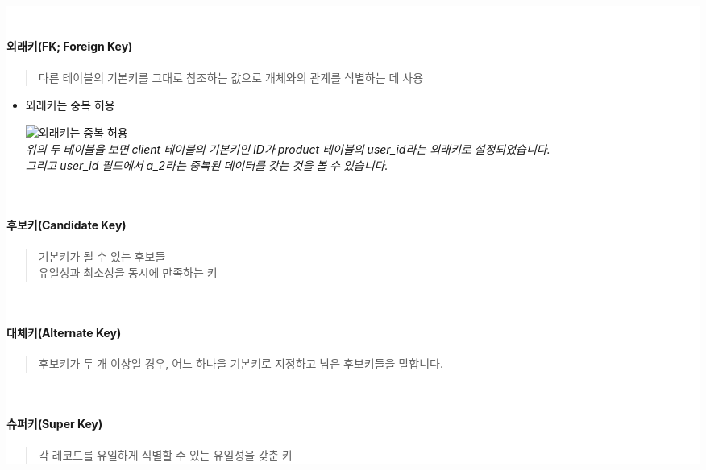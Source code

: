 <br>

#### 외래키(FK; Foreign Key)
> 다른 테이블의 기본키를 그대로 참조하는 값으로 개체와의 관계를 식별하는 데 사용

- 외래키는 중복 허용
  
  ![외래키는 중복 허용](https://github.com/user-attachments/assets/9a5fa541-22cb-4065-9ebc-81ac17786c4d)  
  *위의 두 테이블을 보면 client 테이블의 기본키인 ID가 product 테이블의 user_id라는 외래키로 설정되었습니다.  
  그리고 user_id 필드에서 a_2라는 중복된 데이터를 갖는 것을 볼 수 있습니다.*

<br>

#### 후보키(Candidate Key)
> 기본키가 될 수 있는 후보들  
> 유일성과 최소성을 동시에 만족하는 키

<br>

#### 대체키(Alternate Key)
> 후보키가 두 개 이상일 경우, 어느 하나을 기본키로 지정하고 남은 후보키들을 말합니다.  

<br>

#### 슈퍼키(Super Key)
> 각 레코드를 유일하게 식별할 수 있는 유일성을 갖춘 키  
